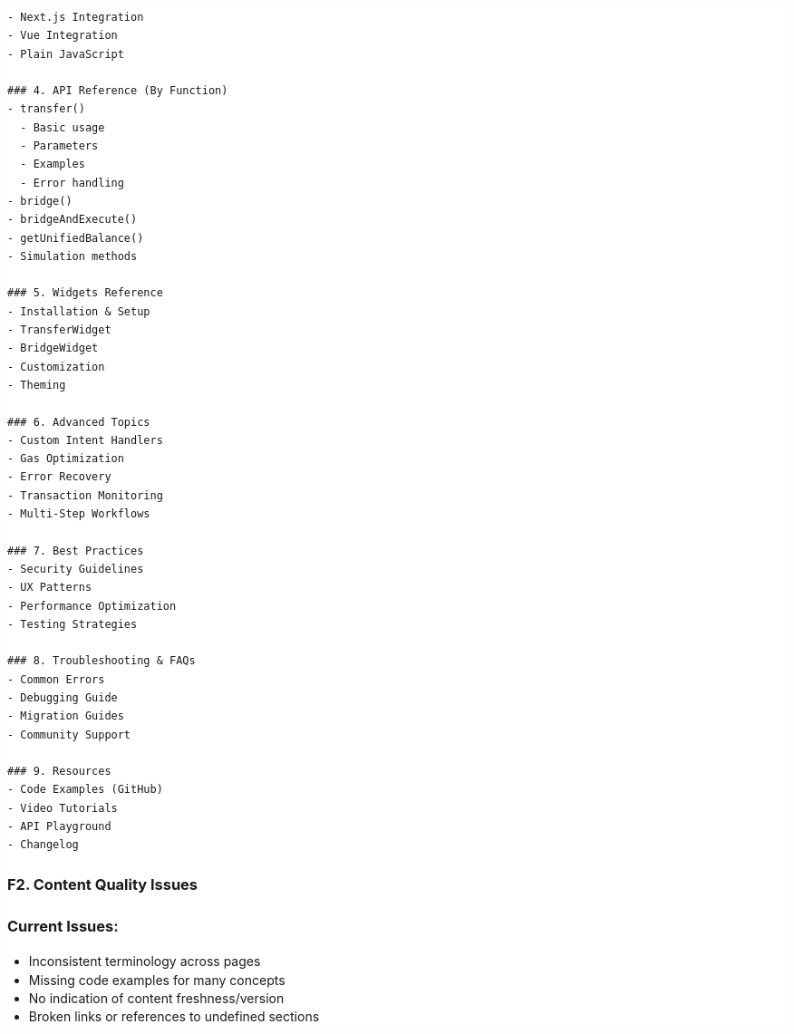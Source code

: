 ```
- Next.js Integration
- Vue Integration
- Plain JavaScript

### 4. API Reference (By Function)
- transfer()
  - Basic usage
  - Parameters
  - Examples
  - Error handling
- bridge()
- bridgeAndExecute()
- getUnifiedBalance()
- Simulation methods

### 5. Widgets Reference
- Installation & Setup
- TransferWidget
- BridgeWidget
- Customization
- Theming

### 6. Advanced Topics
- Custom Intent Handlers
- Gas Optimization
- Error Recovery
- Transaction Monitoring
- Multi-Step Workflows

### 7. Best Practices
- Security Guidelines
- UX Patterns
- Performance Optimization
- Testing Strategies

### 8. Troubleshooting & FAQs
- Common Errors
- Debugging Guide
- Migration Guides
- Community Support

### 9. Resources
- Code Examples (GitHub)
- Video Tutorials
- API Playground
- Changelog
```

### F2. Content Quality Issues

### Current Issues:
- Inconsistent terminology across pages
- Missing code examples for many concepts
- No indication of content freshness/version
- Broken links or references to undefined sections

